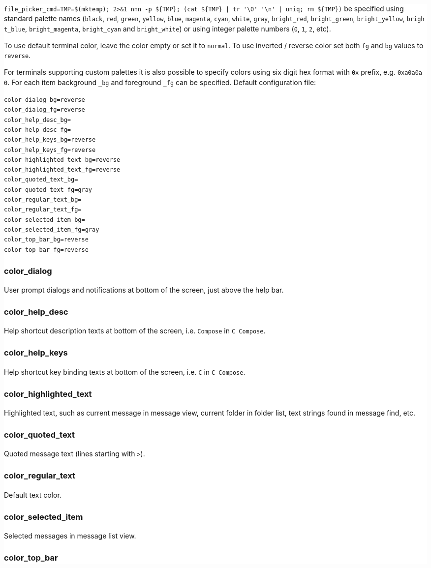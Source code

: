 ```file_picker_cmd=TMP=$(mktemp); 2>&1 nnn -p ${TMP}; (cat ${TMP} | tr '\0' '\n' | uniq; rm ${TMP})```
be specified using standard palette names (`black`, `red`, `green`, `yellow`,
`blue`, `magenta`, `cyan`, `white`, `gray`, `bright_red`, `bright_green`,
`bright_yellow`, `bright_blue`, `bright_magenta`, `bright_cyan` and
`bright_white`) or using integer palette numbers (`0`, `1`, `2`, etc).

To use default terminal color, leave the color empty or set it to `normal`.
To use inverted / reverse color set both `fg` and `bg` values to `reverse`.

For terminals supporting custom palettes it is also possible to specify colors
using six digit hex format with `0x` prefix, e.g. `0xa0a0a0`. For each item
background `_bg` and foreground `_fg` can be specified. Default
configuration file:

    color_dialog_bg=reverse
    color_dialog_fg=reverse
    color_help_desc_bg=
    color_help_desc_fg=
    color_help_keys_bg=reverse
    color_help_keys_fg=reverse
    color_highlighted_text_bg=reverse
    color_highlighted_text_fg=reverse
    color_quoted_text_bg=
    color_quoted_text_fg=gray
    color_regular_text_bg=
    color_regular_text_fg=
    color_selected_item_bg=
    color_selected_item_fg=gray
    color_top_bar_bg=reverse
    color_top_bar_fg=reverse

### color_dialog

User prompt dialogs and notifications at bottom of the screen, just above the
help bar.

### color_help_desc

Help shortcut description texts at bottom of the screen, i.e. `Compose` in
`C Compose`.

### color_help_keys

Help shortcut key binding texts at bottom of the screen, i.e. `C` in
`C Compose`.

### color_highlighted_text

Highlighted text, such as current message in message view, current folder in
folder list, text strings found in message find, etc.

### color_quoted_text

Quoted message text (lines starting with `>`).

### color_regular_text

Default text color.

### color_selected_item

Selected messages in message list view.

### color_top_bar
```